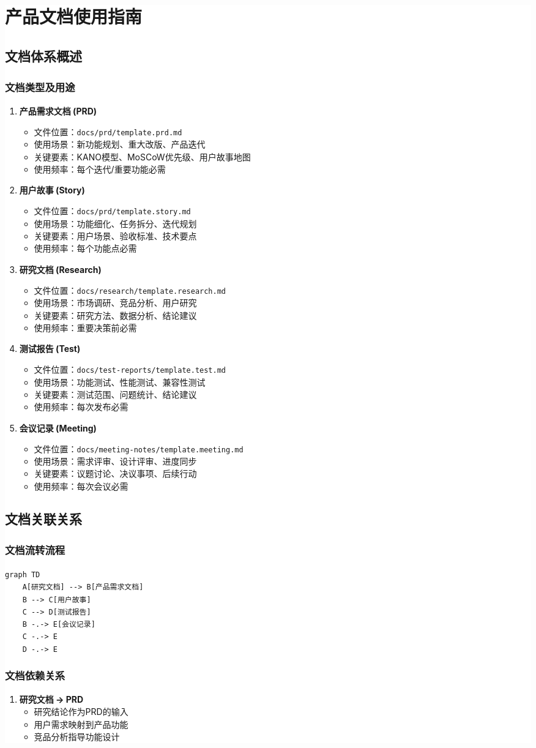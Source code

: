 # 产品文档使用指南

## 文档体系概述

### 文档类型及用途
1. **产品需求文档 (PRD)**
   - 文件位置：`docs/prd/template.prd.md`
   - 使用场景：新功能规划、重大改版、产品迭代
   - 关键要素：KANO模型、MoSCoW优先级、用户故事地图
   - 使用频率：每个迭代/重要功能必需

2. **用户故事 (Story)**
   - 文件位置：`docs/prd/template.story.md`
   - 使用场景：功能细化、任务拆分、迭代规划
   - 关键要素：用户场景、验收标准、技术要点
   - 使用频率：每个功能点必需

3. **研究文档 (Research)**
   - 文件位置：`docs/research/template.research.md`
   - 使用场景：市场调研、竞品分析、用户研究
   - 关键要素：研究方法、数据分析、结论建议
   - 使用频率：重要决策前必需

4. **测试报告 (Test)**
   - 文件位置：`docs/test-reports/template.test.md`
   - 使用场景：功能测试、性能测试、兼容性测试
   - 关键要素：测试范围、问题统计、结论建议
   - 使用频率：每次发布必需

5. **会议记录 (Meeting)**
   - 文件位置：`docs/meeting-notes/template.meeting.md`
   - 使用场景：需求评审、设计评审、进度同步
   - 关键要素：议题讨论、决议事项、后续行动
   - 使用频率：每次会议必需

## 文档关联关系

### 文档流转流程
```mermaid
graph TD
    A[研究文档] --> B[产品需求文档]
    B --> C[用户故事]
    C --> D[测试报告]
    B -.-> E[会议记录]
    C -.-> E
    D -.-> E
```

### 文档依赖关系
1. **研究文档 → PRD**
   - 研究结论作为PRD的输入
   - 用户需求映射到产品功能
   - 竞品分析指导功能设计
